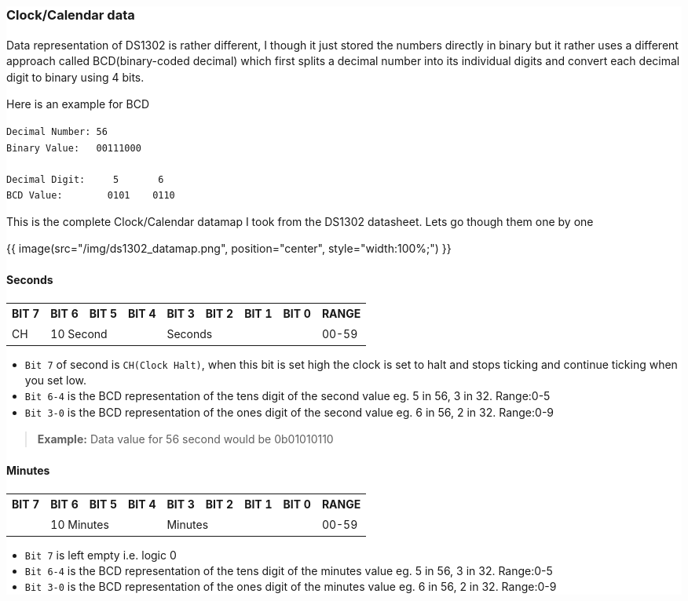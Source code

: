 ### Clock/Calendar data
Data representation of DS1302 is rather different, I though it just stored the numbers directly in binary but it rather uses a different approach called BCD(binary-coded decimal) which first splits a decimal number into its individual digits and convert each decimal digit to binary using 4 bits.

Here is an example for BCD
```
Decimal Number: 56
Binary Value:   00111000

Decimal Digit:     5       6
BCD Value:        0101    0110
```

This is the complete Clock/Calendar datamap I took from the DS1302 datasheet. Lets go though them one by one

{{ image(src="/img/ds1302_datamap.png", position="center", style="width:100%;") }}

#### Seconds
<table>
    <tr> 
       <th>BIT 7</th> <th>BIT 6</th> <th>BIT 5</th> <th>BIT 4</th> <th>BIT 3</th> <th>BIT 2</th> <th>BIT 1</th> <th>BIT 0</th> <th>RANGE</th> 
   </tr>

   <tr>
        <td>CH</td> <td colspan=3> 10 Second</td> <td colspan=4>Seconds</td> <td>00-59</td>
   </tr>
</table>

+ `Bit 7` of second is `CH(Clock Halt)`, when this bit is set high the clock is set to halt and stops ticking and continue ticking when you set low.
+ `Bit 6-4` is the BCD representation of the tens digit of the second value eg. 5 in 56, 3 in 32. Range:0-5
+ `Bit 3-0` is the BCD representation of the ones digit of the second value eg. 6 in 56, 2 in 32. Range:0-9
> **Example:** Data value for 56 second would be 0b01010110

#### Minutes
<table>
    <tr> 
       <th>BIT 7</th> <th>BIT 6</th> <th>BIT 5</th> <th>BIT 4</th> <th>BIT 3</th> <th>BIT 2</th> <th>BIT 1</th> <th>BIT 0</th> <th>RANGE</th> 
   </tr>

   <tr>
        <td></td> <td colspan=3> 10 Minutes</td> <td colspan=4>Minutes</td> <td>00-59</td>
   </tr>
</table>

+ `Bit 7` is left empty i.e. logic 0
+ `Bit 6-4` is the BCD representation of the tens digit of the minutes value eg. 5 in 56, 3 in 32. Range:0-5
+ `Bit 3-0` is the BCD representation of the ones digit of the minutes value eg. 6 in 56, 2 in 32. Range:0-9

